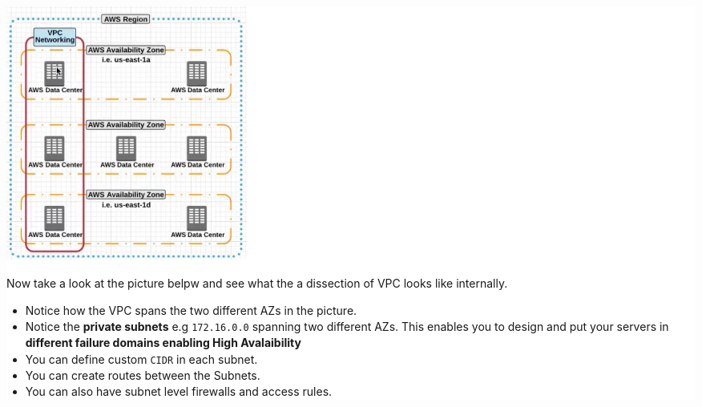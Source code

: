   <img src="/assets/markdown-img-paste-20180317171726859.png" alt="Drawing" style="width: 300px;"/>

  Now take a look at the picture belpw and see what the a dissection of VPC looks like internally.

   - Notice how the VPC spans the two different AZs in the picture.
   - Notice the **private subnets** e.g `172.16.0.0` spanning two different AZs. This enables you to design and put your servers in **different failure domains enabling High Avalaibility**
   - You can define custom `CIDR` in each subnet.
   - You can create routes between the Subnets.
   - You can also have subnet level firewalls and access rules.
